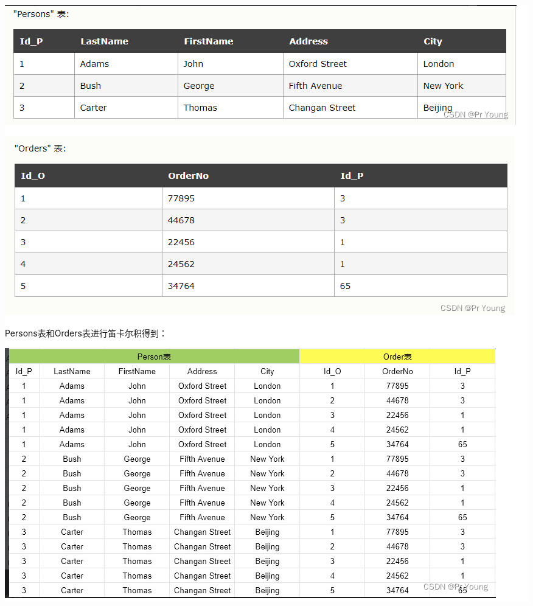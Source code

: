 ![image-20221012213346181](./images/1493aa8c8d85be9b144426b6adfffe444df353f3.png)

![image-20221012213352602](./images/6a0353394f02d8010c41ae0adf1f85674fbcabb5.png)

 Persons表和Orders表进行笛卡尔积得到：

![image-20221012213427268](./images/7883bd24e7b17296730a2f30a6569a541da33a6b.png)
